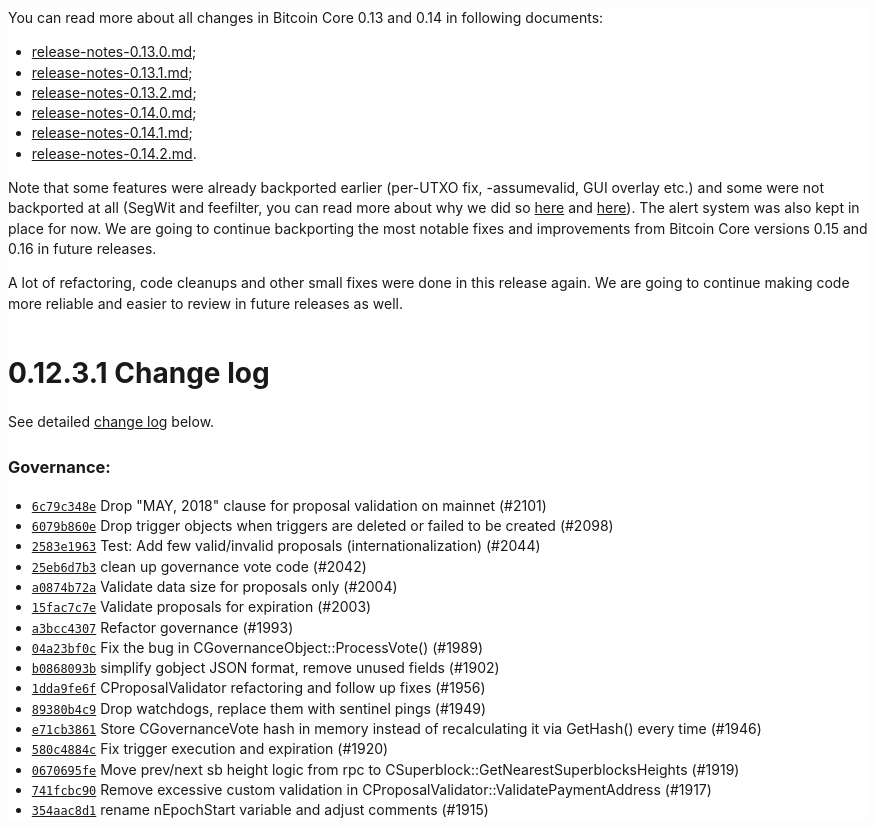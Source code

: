 You can read more about all changes in Bitcoin Core 0.13 and 0.14 in following documents:
- [release-notes-0.13.0.md](https://github.com/bitcoin/bitcoin/blob/master/doc/release-notes/release-notes-0.13.0.md);
- [release-notes-0.13.1.md](https://github.com/bitcoin/bitcoin/blob/master/doc/release-notes/release-notes-0.13.1.md);
- [release-notes-0.13.2.md](https://github.com/bitcoin/bitcoin/blob/master/doc/release-notes/release-notes-0.13.2.md);
- [release-notes-0.14.0.md](https://github.com/bitcoin/bitcoin/blob/master/doc/release-notes/release-notes-0.14.0.md);
- [release-notes-0.14.1.md](https://github.com/bitcoin/bitcoin/blob/master/doc/release-notes/release-notes-0.14.1.md);
- [release-notes-0.14.2.md](https://github.com/bitcoin/bitcoin/blob/master/doc/release-notes/release-notes-0.14.2.md).

Note that some features were already backported earlier (per-UTXO fix, -assumevalid, GUI overlay etc.) and some were not backported at all
(SegWit and feefilter, you can read more about why we did so [here](https://blog.cunni.org/segwit-lighting-rbf-in-cunni-9536868ca861) and [here](https://github.com/cunniblockchain/cunnicore/pull/2025)).
The alert system was also kept in place for now. We are going to continue backporting the most notable fixes and improvements from Bitcoin Core versions 0.15 and 0.16 in future releases.

A lot of refactoring, code cleanups and other small fixes were done in this release again. We are going to continue making code more reliable and easier to review in future releases as well.


0.12.3.1 Change log
===================

See detailed [change log](https://github.com/cunniblockchain/cunnicore/compare/v0.12.2.3...cunnipay:v0.12.3.1) below.

### Governance:
- [`6c79c348e`](https://github.com/cunniblockchain/cunnicore/commit/6c79c348e) Drop "MAY, 2018" clause for proposal validation on mainnet (#2101)
- [`6079b860e`](https://github.com/cunniblockchain/cunnicore/commit/6079b860e) Drop trigger objects when triggers are deleted or failed to be created (#2098)
- [`2583e1963`](https://github.com/cunniblockchain/cunnicore/commit/2583e1963) Test: Add few valid/invalid proposals (internationalization) (#2044)
- [`25eb6d7b3`](https://github.com/cunniblockchain/cunnicore/commit/25eb6d7b3) clean up governance vote code (#2042)
- [`a0874b72a`](https://github.com/cunniblockchain/cunnicore/commit/a0874b72a) Validate data size for proposals only (#2004)
- [`15fac7c7e`](https://github.com/cunniblockchain/cunnicore/commit/15fac7c7e) Validate proposals for expiration (#2003)
- [`a3bcc4307`](https://github.com/cunniblockchain/cunnicore/commit/a3bcc4307) Refactor governance (#1993)
- [`04a23bf0c`](https://github.com/cunniblockchain/cunnicore/commit/04a23bf0c) Fix the bug in CGovernanceObject::ProcessVote() (#1989)
- [`b0868093b`](https://github.com/cunniblockchain/cunnicore/commit/b0868093b) simplify gobject JSON format, remove unused fields (#1902)
- [`1dda9fe6f`](https://github.com/cunniblockchain/cunnicore/commit/1dda9fe6f) CProposalValidator refactoring and follow up fixes (#1956)
- [`89380b4c9`](https://github.com/cunniblockchain/cunnicore/commit/89380b4c9) Drop watchdogs, replace them with sentinel pings (#1949)
- [`e71cb3861`](https://github.com/cunniblockchain/cunnicore/commit/e71cb3861) Store CGovernanceVote hash in memory instead of recalculating it via GetHash() every time (#1946)
- [`580c4884c`](https://github.com/cunniblockchain/cunnicore/commit/580c4884c) Fix trigger execution and expiration (#1920)
- [`0670695fe`](https://github.com/cunniblockchain/cunnicore/commit/0670695fe) Move prev/next sb height logic from rpc to CSuperblock::GetNearestSuperblocksHeights (#1919)
- [`741fcbc90`](https://github.com/cunniblockchain/cunnicore/commit/741fcbc90) Remove excessive custom validation in CProposalValidator::ValidatePaymentAddress (#1917)
- [`354aac8d1`](https://github.com/cunniblockchain/cunnicore/commit/354aac8d1) rename nEpochStart variable and adjust comments (#1915)